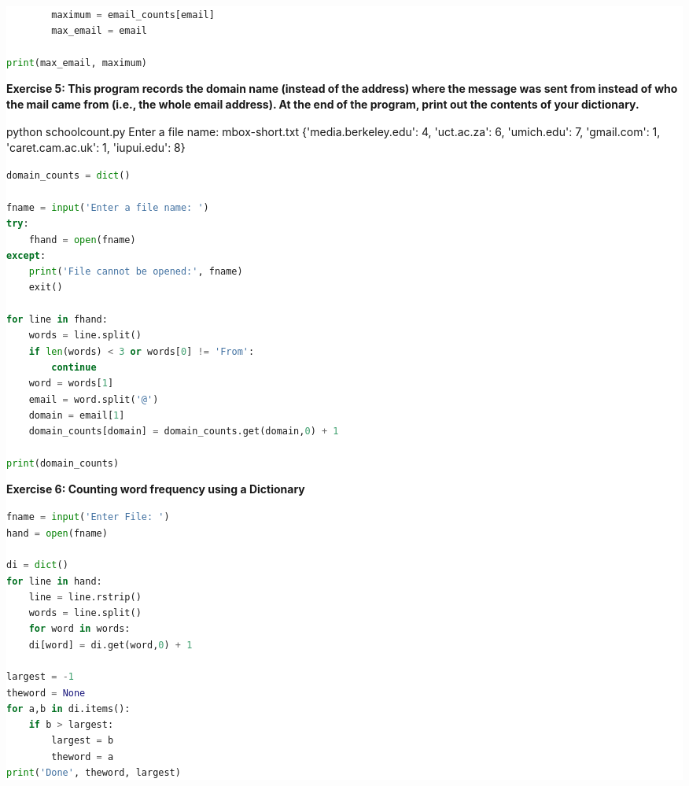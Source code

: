 ```python
        maximum = email_counts[email]
        max_email = email

print(max_email, maximum)
```


**Exercise 5: This program records the domain name (instead of the address) where the message was sent from instead of who the mail came from (i.e., the whole email address). At the end of the program, print out the contents of your dictionary.**

python schoolcount.py
Enter a file name: mbox-short.txt
{'media.berkeley.edu': 4, 'uct.ac.za': 6, 'umich.edu': 7, 
'gmail.com': 1, 'caret.cam.ac.uk': 1, 'iupui.edu': 8}

```python
domain_counts = dict()

fname = input('Enter a file name: ')
try:
    fhand = open(fname)
except:
    print('File cannot be opened:', fname)
    exit()

for line in fhand:
    words = line.split()
    if len(words) < 3 or words[0] != 'From':
        continue
    word = words[1]
    email = word.split('@')
    domain = email[1]
    domain_counts[domain] = domain_counts.get(domain,0) + 1

print(domain_counts)
```

**Exercise 6: Counting word frequency using a Dictionary**

```python
fname = input('Enter File: ')
hand = open(fname)

di = dict()
for line in hand:
    line = line.rstrip()
    words = line.split()
    for word in words:
    di[word] = di.get(word,0) + 1
    
largest = -1
theword = None
for a,b in di.items():
    if b > largest:
        largest = b
        theword = a
print('Done', theword, largest)
```
